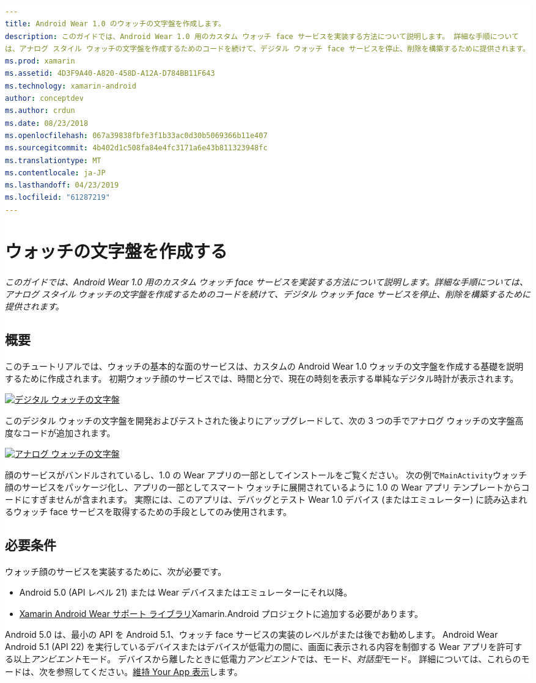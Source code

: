 ```yaml
---
title: Android Wear 1.0 のウォッチの文字盤を作成します。
description: このガイドでは、Android Wear 1.0 用のカスタム ウォッチ face サービスを実装する方法について説明します。 詳細な手順については、アナログ スタイル ウォッチの文字盤を作成するためのコードを続けて、デジタル ウォッチ face サービスを停止、削除を構築するために提供されます。
ms.prod: xamarin
ms.assetid: 4D3F9A40-A820-458D-A12A-D784BB11F643
ms.technology: xamarin-android
author: conceptdev
ms.author: crdun
ms.date: 08/23/2018
ms.openlocfilehash: 067a39838fbfe3f1b33ac0d30b5069366b11e407
ms.sourcegitcommit: 4b402d1c508fa84e4fc3171a6e43b811323948fc
ms.translationtype: MT
ms.contentlocale: ja-JP
ms.lasthandoff: 04/23/2019
ms.locfileid: "61287219"
---
```

# <a name="creating-a-watch-face"></a>ウォッチの文字盤を作成する

_このガイドでは、Android Wear 1.0 用のカスタム ウォッチ face サービスを実装する方法について説明します。詳細な手順については、アナログ スタイル ウォッチの文字盤を作成するためのコードを続けて、デジタル ウォッチ face サービスを停止、削除を構築するために提供されます。_

## <a name="overview"></a>概要

このチュートリアルでは、ウォッチの基本的な面のサービスは、カスタムの Android Wear 1.0 ウォッチの文字盤を作成する基礎を説明するために作成されます。
初期ウォッチ顔のサービスでは、時間と分で、現在の時刻を表示する単純なデジタル時計が表示されます。

[![デジタル ウォッチの文字盤](creating-a-watchface-images/01-initial-face.png "初期のデジタル ウォッチの文字盤の例のスクリーン ショット")](creating-a-watchface-images/01-initial-face.png#lightbox)

このデジタル ウォッチの文字盤を開発およびテストされた後よりにアップグレードして、次の 3 つの手でアナログ ウォッチの文字盤高度なコードが追加されます。

[![アナログ ウォッチの文字盤](creating-a-watchface-images/02-example-watchface.png "最終的なアナログ ウォッチの文字盤の例のスクリーン ショット")](creating-a-watchface-images/02-example-watchface.png#lightbox)

顔のサービスがバンドルされているし、1.0 の Wear アプリの一部としてインストールをご覧ください。 次の例で`MainActivity`ウォッチ顔のサービスをパッケージ化し、アプリの一部としてスマート ウォッチに展開されているように 1.0 の Wear アプリ テンプレートからコードにすぎませんが含まれます。 実際には、このアプリは、デバッグとテスト Wear 1.0 デバイス (またはエミュレーター) に読み込まれるウォッチ face サービスを取得するための手段としてのみ使用されます。

## <a name="requirements"></a>必要条件

ウォッチ顔のサービスを実装するために、次が必要です。

-   Android 5.0 (API レベル 21) または Wear デバイスまたはエミュレーターにそれ以降。

-   [Xamarin Android Wear サポート ライブラリ](https://www.nuget.org/packages/Xamarin.Android.Wear)Xamarin.Android プロジェクトに追加する必要があります。

Android 5.0 は、最小の API を Android 5.1、ウォッチ face サービスの実装のレベルがまたは後でお勧めします。 Android Wear Android 5.1 (API 22) を実行しているデバイスまたはデバイスが低電力の間に、画面に表示される内容を制御する Wear アプリを許可する以上*アンビエント*モード。 デバイスから離したときに低電力*アンビエント*では、モード、*対話型*モード。 詳細については、これらのモードは、次を参照してください。[維持 Your App 表示](https://developer.android.com/training/wearables/apps/always-on.html)します。

